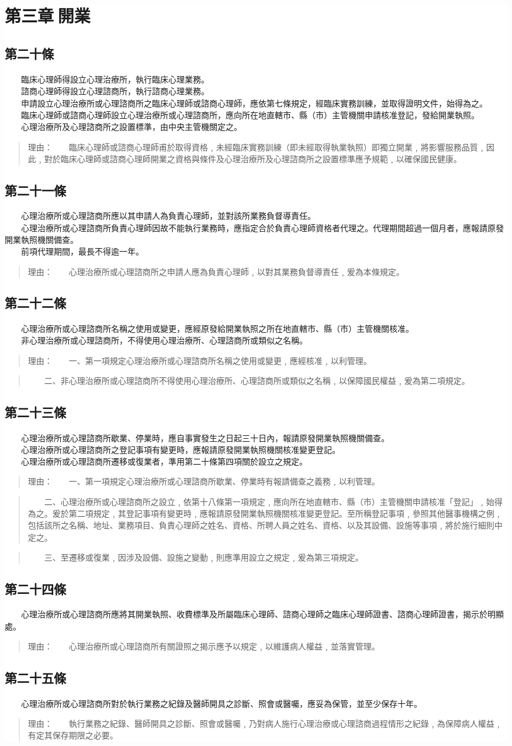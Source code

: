 
第三章  開業
============
第二十條 
---------
　　臨床心理師得設立心理治療所，執行臨床心理業務。  
　　諮商心理師得設立心理諮商所，執行諮商心理業務。  
　　申請設立心理治療所或心理諮商所之臨床心理師或諮商心理師，應依第七條規定，經臨床實務訓練，並取得證明文件，始得為之。  
　　臨床心理師或諮商心理師設立心理治療所或心理諮商所，應向所在地直轄市、縣（市）主管機關申請核准登記，發給開業執照。  
　　心理治療所及心理諮商所之設置標準，由中央主管機關定之。  
> 理由：　　臨床心理師或諮商心理師甫於取得資格﹐未經臨床實務訓練（即未經取得執業執照）即獨立開業﹐將影響服務品質﹐因此﹐對於臨床心理師或諮商心理師開業之資格與條件及心理治療所及心理諮商所之設置標準應予規範﹐以確保國民健康。



第二十一條 
-----------
　　心理治療所或心理諮商所應以其申請人為負責心理師，並對該所業務負督導責任。  
　　心理治療所或心理諮商所負責心理師因故不能執行業務時，應指定合於負責心理師資格者代理之。代理期間超過一個月者，應報請原發開業執照機關備查。  
　　前項代理期間，最長不得逾一年。  
> 理由：　　心理治療所或心理諮商所之申請人應為負責心理師﹐以對其業務負督導責任﹐爰為本條規定。



第二十二條 
-----------
　　心理治療所或心理諮商所名稱之使用或變更，應經原發給開業執照之所在地直轄市、縣（市）主管機關核准。  
　　非心理治療所或心理諮商所，不得使用心理治療所、心理諮商所或類似之名稱。  
> 理由：　　一、第一項規定心理治療所或心理諮商所名稱之使用或變更﹐應經核准﹐以利管理。

> 　　二、非心理治療所或心理諮商所不得使用心理治療所、心理諮商所或類似之名稱﹐以保障國民權益﹐爰為第二項規定。



第二十三條 
-----------
　　心理治療所或心理諮商所歇業、停業時，應自事實發生之日起三十日內，報請原發開業執照機關備查。  
　　心理治療所或心理諮商所之登記事項有變更時，應報請原發開業執照機關核准變更登記。  
　　心理治療所或心理諮商所遷移或復業者，準用第二十條第四項關於設立之規定。  
> 理由：　　一、第一項規定心理治療所或心理諮商所歇業、停業時有報請備查之義務﹐以利管理。

> 　　二、心理治療所或心理諮商所之設立﹐依第十八條第一項規定﹐應向所在地直轄市、縣（市）主管機關申請核准「登記」﹐始得為之。爰於第二項規定﹐其登記事項有變更時﹐應報請原發開業執照機關核准變更登記。至所稱登記事項﹐參照其他醫事機構之例﹐包括該所之名稱、地址、業務項目、負責心理師之姓名、資格、所聘人員之姓名、資格、以及其設備、設施等事項﹐將於施行細則中定之。

> 　　三、至遷移或復業﹐因涉及設備、設施之變動﹐則應準用設立之規定﹐爰為第三項規定。



第二十四條 
-----------
　　心理治療所或心理諮商所應將其開業執照、收費標準及所屬臨床心理師、諮商心理師之臨床心理師證書、諮商心理師證書，揭示於明顯處。  
> 理由：　　心理治療所或心理諮商所有關證照之揭示應予以規定﹐以維護病人權益﹐並落實管理。



第二十五條 
-----------
　　心理治療所或心理諮商所對於執行業務之紀錄及醫師開具之診斷、照會或醫囑，應妥為保管，並至少保存十年。  
> 理由：　　執行業務之紀錄、醫師開具之診斷、照會或醫囑﹐乃對病人施行心理治療或心理諮商過程情形之紀錄﹐為保障病人權益﹐有定其保存期限之必要。
